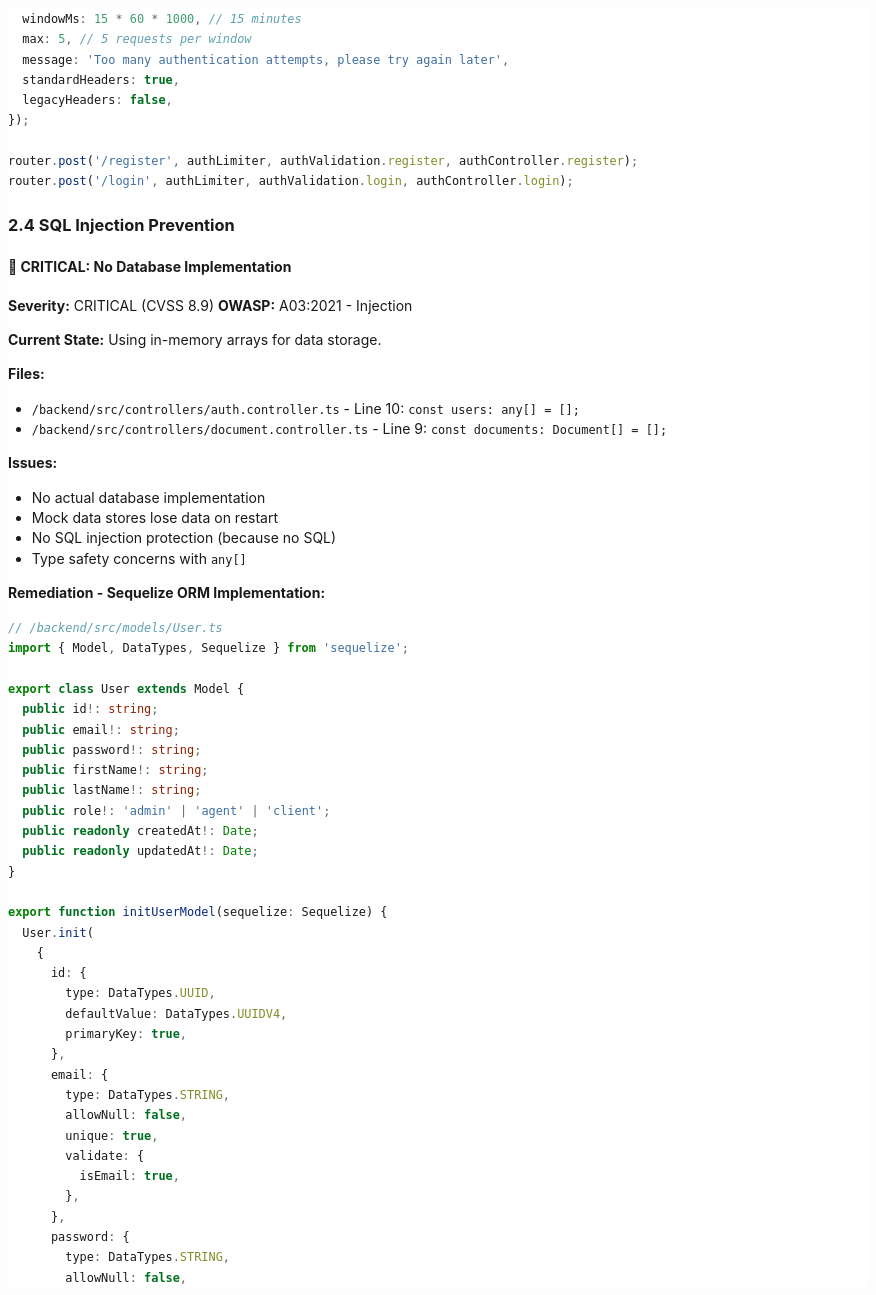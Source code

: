 ```typescript
  windowMs: 15 * 60 * 1000, // 15 minutes
  max: 5, // 5 requests per window
  message: 'Too many authentication attempts, please try again later',
  standardHeaders: true,
  legacyHeaders: false,
});

router.post('/register', authLimiter, authValidation.register, authController.register);
router.post('/login', authLimiter, authValidation.login, authController.login);
```

### 2.4 SQL Injection Prevention

#### 🔴 CRITICAL: No Database Implementation
**Severity:** CRITICAL (CVSS 8.9)
**OWASP:** A03:2021 - Injection

**Current State:** Using in-memory arrays for data storage.

**Files:**
- `/backend/src/controllers/auth.controller.ts` - Line 10: `const users: any[] = [];`
- `/backend/src/controllers/document.controller.ts` - Line 9: `const documents: Document[] = [];`

**Issues:**
- No actual database implementation
- Mock data stores lose data on restart
- No SQL injection protection (because no SQL)
- Type safety concerns with `any[]`

**Remediation - Sequelize ORM Implementation:**

```typescript
// /backend/src/models/User.ts
import { Model, DataTypes, Sequelize } from 'sequelize';

export class User extends Model {
  public id!: string;
  public email!: string;
  public password!: string;
  public firstName!: string;
  public lastName!: string;
  public role!: 'admin' | 'agent' | 'client';
  public readonly createdAt!: Date;
  public readonly updatedAt!: Date;
}

export function initUserModel(sequelize: Sequelize) {
  User.init(
    {
      id: {
        type: DataTypes.UUID,
        defaultValue: DataTypes.UUIDV4,
        primaryKey: true,
      },
      email: {
        type: DataTypes.STRING,
        allowNull: false,
        unique: true,
        validate: {
          isEmail: true,
        },
      },
      password: {
        type: DataTypes.STRING,
        allowNull: false,
```
